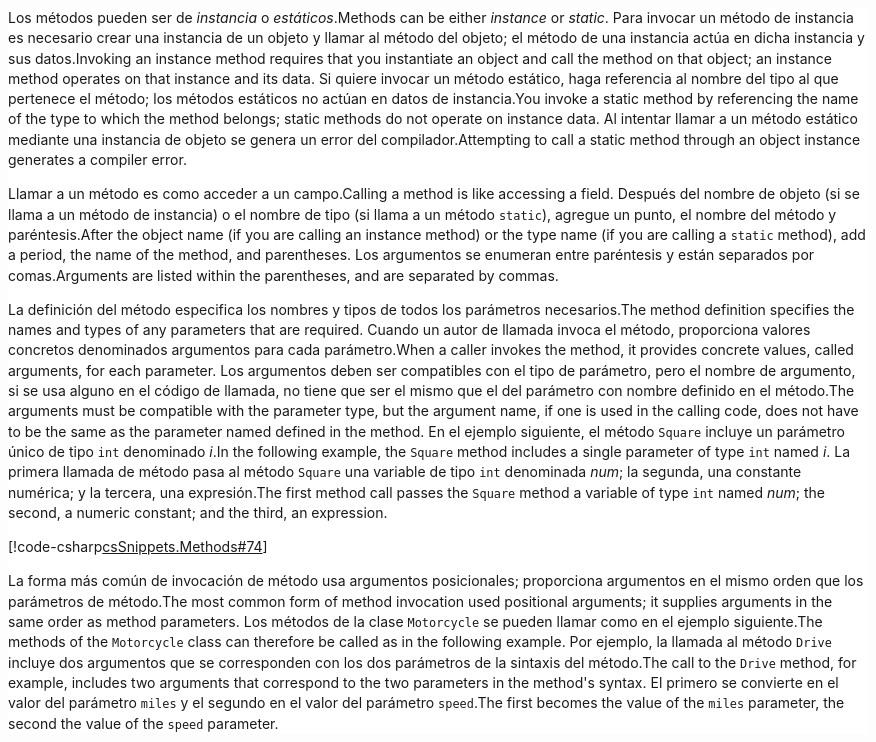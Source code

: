 <span data-ttu-id="ca480-127">Los métodos pueden ser de *instancia* o *estáticos*.</span><span class="sxs-lookup"><span data-stu-id="ca480-127">Methods can be either *instance* or *static*.</span></span> <span data-ttu-id="ca480-128">Para invocar un método de instancia es necesario crear una instancia de un objeto y llamar al método del objeto; el método de una instancia actúa en dicha instancia y sus datos.</span><span class="sxs-lookup"><span data-stu-id="ca480-128">Invoking an instance method requires that you instantiate an object and call the method on that object; an instance method operates on that instance and its data.</span></span> <span data-ttu-id="ca480-129">Si quiere invocar un método estático, haga referencia al nombre del tipo al que pertenece el método; los métodos estáticos no actúan en datos de instancia.</span><span class="sxs-lookup"><span data-stu-id="ca480-129">You invoke a static method by referencing the name of the type to which the method belongs; static methods do not operate on instance data.</span></span> <span data-ttu-id="ca480-130">Al intentar llamar a un método estático mediante una instancia de objeto se genera un error del compilador.</span><span class="sxs-lookup"><span data-stu-id="ca480-130">Attempting to call a static method through an object instance generates a compiler error.</span></span>

<span data-ttu-id="ca480-131">Llamar a un método es como acceder a un campo.</span><span class="sxs-lookup"><span data-stu-id="ca480-131">Calling a method is like accessing a field.</span></span> <span data-ttu-id="ca480-132">Después del nombre de objeto (si se llama a un método de instancia) o el nombre de tipo (si llama a un método `static`), agregue un punto, el nombre del método y paréntesis.</span><span class="sxs-lookup"><span data-stu-id="ca480-132">After the object name (if you are calling an instance method) or the type name (if you are calling a `static` method), add a period, the name of the method, and parentheses.</span></span> <span data-ttu-id="ca480-133">Los argumentos se enumeran entre paréntesis y están separados por comas.</span><span class="sxs-lookup"><span data-stu-id="ca480-133">Arguments are listed within the parentheses, and are separated by commas.</span></span>

<span data-ttu-id="ca480-134">La definición del método especifica los nombres y tipos de todos los parámetros necesarios.</span><span class="sxs-lookup"><span data-stu-id="ca480-134">The method definition specifies the names and types of any parameters that are required.</span></span> <span data-ttu-id="ca480-135">Cuando un autor de llamada invoca el método, proporciona valores concretos denominados argumentos para cada parámetro.</span><span class="sxs-lookup"><span data-stu-id="ca480-135">When a caller invokes the method, it provides concrete values, called arguments, for each parameter.</span></span> <span data-ttu-id="ca480-136">Los argumentos deben ser compatibles con el tipo de parámetro, pero el nombre de argumento, si se usa alguno en el código de llamada, no tiene que ser el mismo que el del parámetro con nombre definido en el método.</span><span class="sxs-lookup"><span data-stu-id="ca480-136">The arguments must be compatible with the parameter type, but the argument name, if one is used in the calling code, does not have to be the same as the parameter named defined in the method.</span></span> <span data-ttu-id="ca480-137">En el ejemplo siguiente, el método `Square` incluye un parámetro único de tipo `int` denominado *i*.</span><span class="sxs-lookup"><span data-stu-id="ca480-137">In the following example, the `Square` method includes a single parameter of type `int` named *i*.</span></span> <span data-ttu-id="ca480-138">La primera llamada de método pasa al método `Square` una variable de tipo `int` denominada *num*; la segunda, una constante numérica; y la tercera, una expresión.</span><span class="sxs-lookup"><span data-stu-id="ca480-138">The first method call passes the `Square` method a variable of type `int` named *num*; the second, a numeric constant; and the third, an expression.</span></span>

[!code-csharp[csSnippets.Methods#74](../../samples/snippets/csharp/concepts/methods/params74.cs#74)]

<span data-ttu-id="ca480-139">La forma más común de invocación de método usa argumentos posicionales; proporciona argumentos en el mismo orden que los parámetros de método.</span><span class="sxs-lookup"><span data-stu-id="ca480-139">The most common form of method invocation used positional arguments; it supplies arguments in the same order as method parameters.</span></span> <span data-ttu-id="ca480-140">Los métodos de la clase `Motorcycle` se pueden llamar como en el ejemplo siguiente.</span><span class="sxs-lookup"><span data-stu-id="ca480-140">The methods of the `Motorcycle` class can therefore be called as in the following example.</span></span> <span data-ttu-id="ca480-141">Por ejemplo, la llamada al método `Drive` incluye dos argumentos que se corresponden con los dos parámetros de la sintaxis del método.</span><span class="sxs-lookup"><span data-stu-id="ca480-141">The call to the `Drive` method, for example, includes two arguments that correspond to the two parameters in the method's syntax.</span></span> <span data-ttu-id="ca480-142">El primero se convierte en el valor del parámetro `miles` y el segundo en el valor del parámetro `speed`.</span><span class="sxs-lookup"><span data-stu-id="ca480-142">The first becomes the value of the `miles` parameter, the second the value of the `speed` parameter.</span></span>
